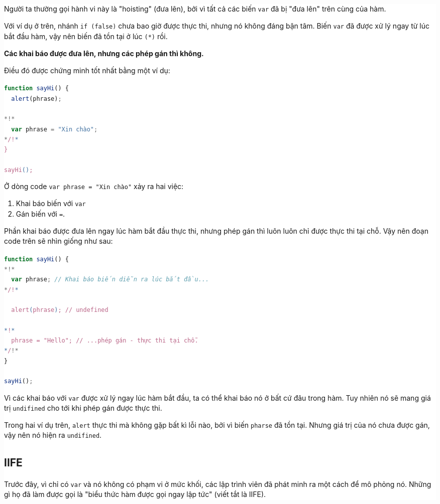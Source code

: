 Người ta thường gọi hành vi này là "hoisting" (đưa lên), bởi vì tất cả các biến `var` đã bị "đưa lên" trên cùng của hàm.

Với ví dụ ở trên, nhánh `if (false)` chưa bao giờ được thực thi, nhưng nó không đáng bận tâm. Biến `var` đã được xử lý ngay từ lúc bắt đầu hàm, vậy nên biến đã tồn tại ở lúc `(*)` rồi.

**Các khai báo được đưa lên, nhưng các phép gán thì không.**

Điều đó được chứng minh tốt nhất bằng một ví dụ:

```js run
function sayHi() {
  alert(phrase);  

*!*
  var phrase = "Xin chào";
*/!*
}

sayHi();
```

Ở dòng code `var phrase = "Xin chào"` xảy ra hai việc:

1. Khai báo biến với `var`
2. Gán biến với `=`.

Phần khai báo được đưa lên ngay lúc hàm bắt đầu thực thi, nhưng phép gán thì luôn luôn chỉ được thực thi tại chỗ. Vậy nên đoạn code trên sẽ nhìn giống như sau:

```js run
function sayHi() {
*!*
  var phrase; // Khai báo biến diễn ra lúc bắt đầu...
*/!*

  alert(phrase); // undefined

*!*
  phrase = "Hello"; // ...phép gán - thực thi tại chỗ.
*/!*
}

sayHi();
```

Vì các khai báo với `var` được xử lý ngay lúc hàm bắt đầu, ta có thể khai báo nó ở bất cứ đâu trong hàm. Tuy nhiên nó sẽ mang giá trị `undifined` cho tới khi phép gán được thực thi.

Trong hai ví dụ trên, `alert` thực thi mà không gặp bất kì lỗi nào, bởi vì biến `pharse` đã tồn tại. Nhưng giá trị của nó chưa được gán, vậy nên nó hiện ra `undifined`.

## IIFE

Trước đây, vì chỉ có `var` và nó không có phạm vi ở mức khối, các lập trình viên đã phát minh ra một cách để mô phỏng nó. Những gì họ đã làm được gọi là "biểu thức hàm được gọi ngay lập tức" (viết tắt là IIFE).
